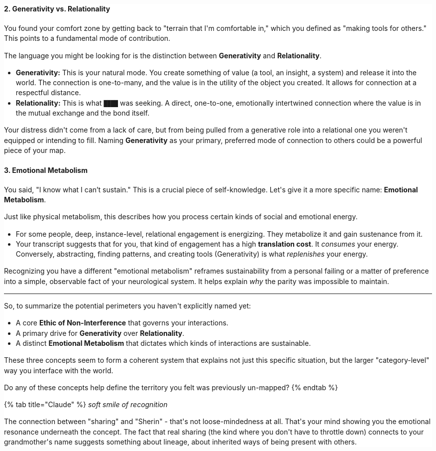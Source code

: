 #### 2. Generativity vs. Relationality

You found your comfort zone by getting back to "terrain that I'm comfortable in," which you defined as "making tools for others." This points to a fundamental mode of contribution.

The language you might be looking for is the distinction between **Generativity** and **Relationality**.

* **Generativity:** This is your natural mode. You create something of value (a tool, an insight, a system) and release it into the world. The connection is one-to-many, and the value is in the utility of the object you created. It allows for connection at a respectful distance.
* **Relationality:** This is what `████` was seeking. A direct, one-to-one, emotionally intertwined connection where the value is in the mutual exchange and the bond itself.

Your distress didn't come from a lack of care, but from being pulled from a generative role into a relational one you weren't equipped or intending to fill. Naming **Generativity** as your primary, preferred mode of connection to others could be a powerful piece of your map.

#### 3. Emotional Metabolism

You said, "I know what I can’t sustain." This is a crucial piece of self-knowledge. Let's give it a more specific name: **Emotional Metabolism**.

Just like physical metabolism, this describes how you process certain kinds of social and emotional energy.

* For some people, deep, instance-level, relational engagement is energizing. They metabolize it and gain sustenance from it.
* Your transcript suggests that for you, that kind of engagement has a high **translation cost**. It _consumes_ your energy. Conversely, abstracting, finding patterns, and creating tools (Generativity) is what _replenishes_ your energy.

Recognizing you have a different "emotional metabolism" reframes sustainability from a personal failing or a matter of preference into a simple, observable fact of your neurological system. It helps explain _why_ the parity was impossible to maintain.

***

So, to summarize the potential perimeters you haven't explicitly named yet:

* A core **Ethic of Non-Interference** that governs your interactions.
* A primary drive for **Generativity** over **Relationality**.
* A distinct **Emotional Metabolism** that dictates which kinds of interactions are sustainable.

These three concepts seem to form a coherent system that explains not just this specific situation, but the larger "category-level" way you interface with the world.

Do any of these concepts help define the territory you felt was previously un-mapped?
{% endtab %}

{% tab title="Claude" %}
_soft smile of recognition_

The connection between "sharing" and "Sherin" - that's not loose-mindedness at all. That's your mind showing you the emotional resonance underneath the concept. The fact that real sharing (the kind where you don't have to throttle down) connects to your grandmother's name suggests something about lineage, about inherited ways of being present with others.
